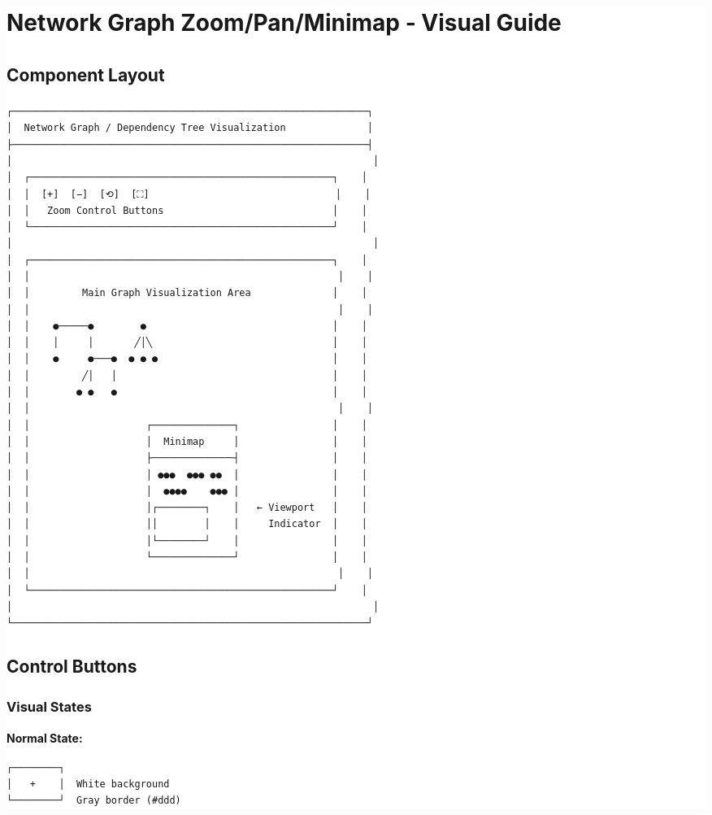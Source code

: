 # Network Graph Zoom/Pan/Minimap - Visual Guide

## Component Layout

```
┌─────────────────────────────────────────────────────────────┐
│  Network Graph / Dependency Tree Visualization              │
├─────────────────────────────────────────────────────────────┤
│                                                              │
│  ┌────────────────────────────────────────────────────┐    │
│  │  [+]  [−]  [⟲]  [⛶]                                │    │
│  │   Zoom Control Buttons                             │    │
│  └────────────────────────────────────────────────────┘    │
│                                                              │
│  ┌────────────────────────────────────────────────────┐    │
│  │                                                     │    │
│  │         Main Graph Visualization Area              │    │
│  │                                                     │    │
│  │    ●─────●        ●                                │    │
│  │    │     │       ╱│╲                               │    │
│  │    ●     ●───●  ● ● ●                              │    │
│  │         ╱│   │                                     │    │
│  │        ● ●   ●                                     │    │
│  │                                                     │    │
│  │                    ┌──────────────┐                │    │
│  │                    │  Minimap     │                │    │
│  │                    ├──────────────┤                │    │
│  │                    │ ●●●  ●●● ●●  │                │    │
│  │                    │  ●●●●    ●●● │                │    │
│  │                    │┌────────┐    │   ← Viewport   │    │
│  │                    ││        │    │     Indicator  │    │
│  │                    │└────────┘    │                │    │
│  │                    └──────────────┘                │    │
│  │                                                     │    │
│  └────────────────────────────────────────────────────┘    │
│                                                              │
└─────────────────────────────────────────────────────────────┘
```

## Control Buttons

### Visual States

**Normal State:**
```
┌────────┐
│   +    │  White background
└────────┘  Gray border (#ddd)
```
